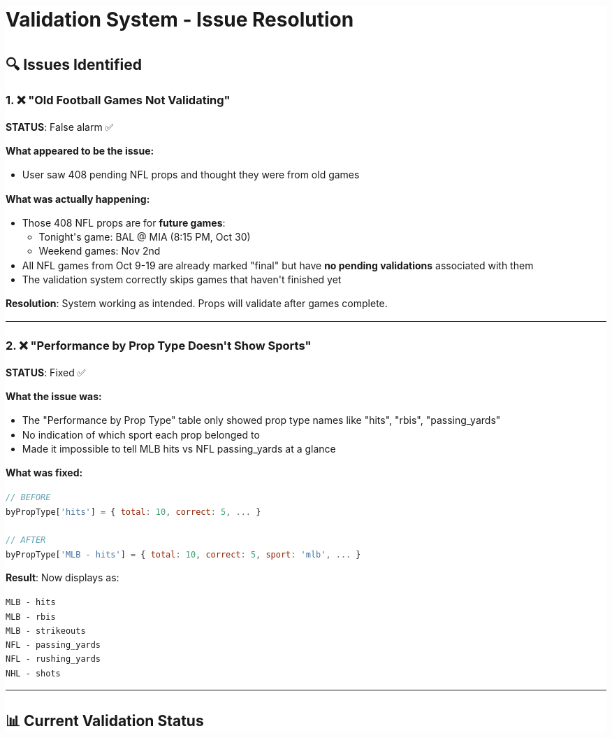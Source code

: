 # Validation System - Issue Resolution

## 🔍 Issues Identified

### 1. ❌ "Old Football Games Not Validating"
**STATUS**: False alarm ✅

**What appeared to be the issue:**
- User saw 408 pending NFL props and thought they were from old games

**What was actually happening:**
- Those 408 NFL props are for **future games**:
  - Tonight's game: BAL @ MIA (8:15 PM, Oct 30)
  - Weekend games: Nov 2nd
- All NFL games from Oct 9-19 are already marked "final" but have **no pending validations** associated with them
- The validation system correctly skips games that haven't finished yet

**Resolution**: System working as intended. Props will validate after games complete.

---

### 2. ❌ "Performance by Prop Type Doesn't Show Sports"
**STATUS**: Fixed ✅

**What the issue was:**
- The "Performance by Prop Type" table only showed prop type names like "hits", "rbis", "passing_yards"
- No indication of which sport each prop belonged to
- Made it impossible to tell MLB hits vs NFL passing_yards at a glance

**What was fixed:**
```javascript
// BEFORE
byPropType['hits'] = { total: 10, correct: 5, ... }

// AFTER
byPropType['MLB - hits'] = { total: 10, correct: 5, sport: 'mlb', ... }
```

**Result**: Now displays as:
```
MLB - hits
MLB - rbis
MLB - strikeouts
NFL - passing_yards
NFL - rushing_yards
NHL - shots
```

---

## 📊 Current Validation Status
